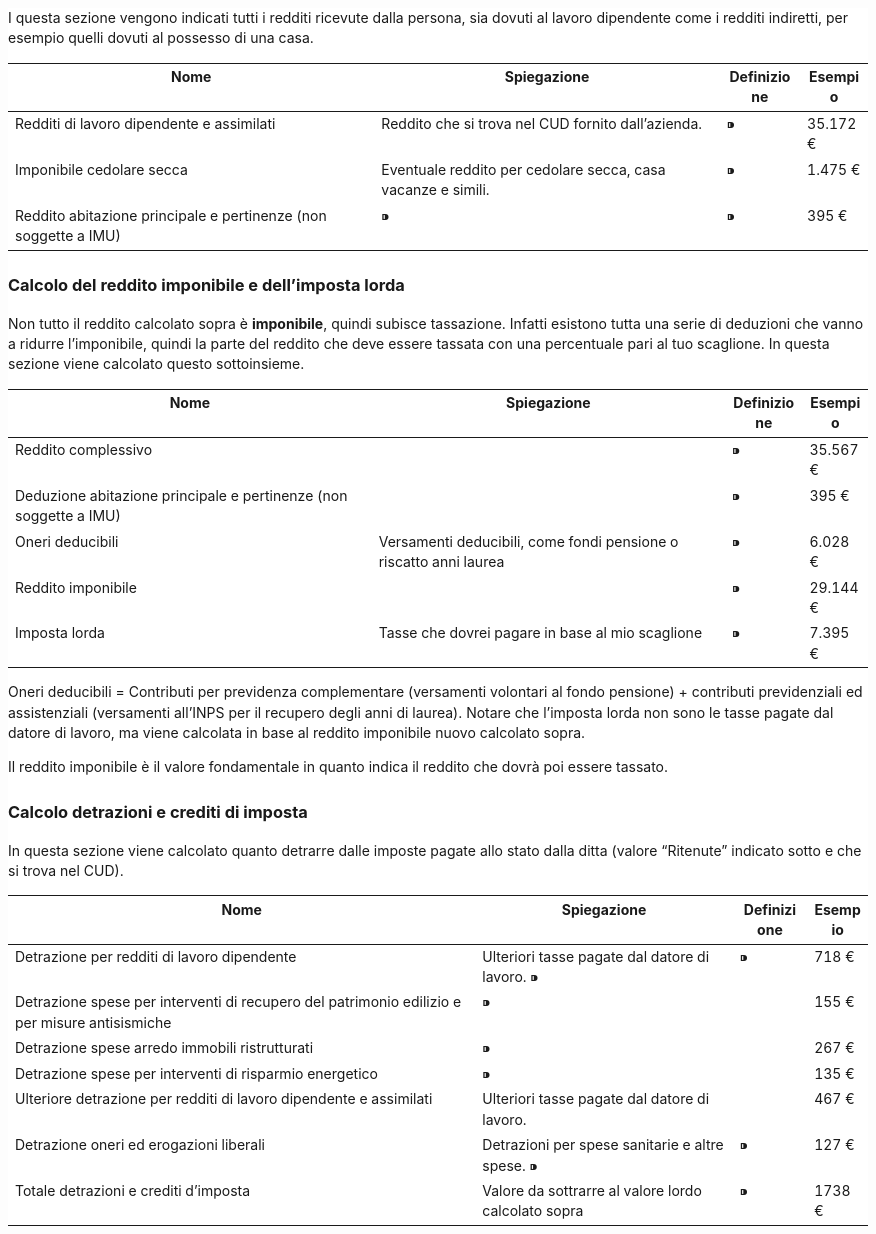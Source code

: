 I questa sezione vengono indicati tutti i redditi ricevute dalla persona, sia dovuti al lavoro dipendente come i redditi indiretti, per esempio quelli dovuti al possesso di una casa.

| Nome | Spiegazione | Definizione | Esempio |
| --- | --- | --- | --- |
| Redditi di lavoro dipendente e assimilati | Reddito che si trova nel CUD fornito dall’azienda. | ⁍ | 35.172 € |
| Imponibile cedolare secca | Eventuale reddito per cedolare secca, casa vacanze e simili. | ⁍ | 1.475 € |
| Reddito abitazione principale e pertinenze (non soggette a IMU) | ⁍ | ⁍ | 395 € |

### Calcolo del reddito imponibile e dell’imposta lorda

Non tutto il reddito calcolato sopra è **imponibile**, quindi subisce tassazione. Infatti esistono tutta una serie di deduzioni che vanno a ridurre l’imponibile, quindi la parte del reddito che deve essere tassata con una percentuale pari al tuo scaglione. In questa sezione viene calcolato questo sottoinsieme.

| Nome | Spiegazione | Definizione | Esempio |
| --- | --- | --- | --- |
| Reddito complessivo |  | ⁍ | 35.567 € |
| Deduzione abitazione principale e pertinenze (non soggette a IMU) |  | ⁍ | 395 € |
| Oneri deducibili | Versamenti deducibili, come fondi pensione o riscatto anni laurea | ⁍ | 6.028 € |
| Reddito imponibile |  | ⁍ | 29.144 € |
| Imposta lorda | Tasse che dovrei pagare in base al mio scaglione | ⁍ | 7.395 € |

Oneri deducibili = Contributi per previdenza complementare (versamenti volontari al fondo pensione) + contributi previdenziali ed assistenziali (versamenti all’INPS per il recupero degli anni di laurea). Notare che l’imposta lorda non sono le tasse pagate dal datore di lavoro, ma viene calcolata in base al reddito imponibile nuovo calcolato sopra.

Il reddito imponibile è il valore fondamentale in quanto indica il reddito che dovrà poi essere tassato.

### Calcolo detrazioni e crediti di imposta

In questa sezione viene calcolato quanto detrarre dalle imposte pagate allo stato dalla ditta (valore “Ritenute” indicato sotto e che si trova nel CUD).

| Nome | Spiegazione | Definizione | Esempio |
| --- | --- | --- | --- |
| Detrazione per redditi di lavoro dipendente | Ulteriori tasse pagate dal datore di lavoro. ⁍ | ⁍ | 718 € |
| Detrazione spese per interventi di recupero del patrimonio edilizio e per misure antisismiche | ⁍ |  | 155 € |
| Detrazione spese arredo immobili ristrutturati | ⁍ |  | 267 € |
| Detrazione spese per interventi di risparmio energetico | ⁍ |  | 135 € |
| Ulteriore detrazione per redditi di lavoro dipendente e assimilati | Ulteriori tasse pagate dal datore di lavoro. |  | 467 € |
| Detrazione oneri ed erogazioni liberali | Detrazioni per spese sanitarie e altre spese. ⁍ | ⁍ | 127 € |
| Totale detrazioni e crediti d’imposta | Valore da sottrarre al valore lordo calcolato sopra | ⁍ | 1738 € |
